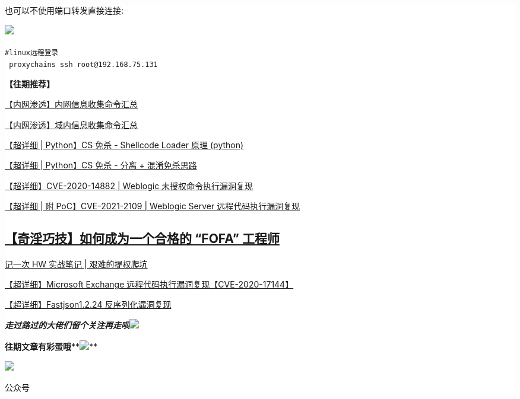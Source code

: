 也可以不使用端口转发直接连接:

![](https://mmbiz.qpic.cn/mmbiz_png/flBFrCh5pNbL0D0ibWbx5icuXgofmKicgS0ZdVJNWCxm5QKSH4DghR14694wr1CoGWOOvyjODJFIuuyhjrpe5Zqnw/640?wx_fmt=png)

```
#linux远程登录
 proxychains ssh root@192.168.75.131
```

****【往期推荐】****  

[【内网渗透】内网信息收集命令汇总](http://mp.weixin.qq.com/s?__biz=MzI1NTM4ODIxMw==&mid=2247485796&idx=1&sn=8e78cb0c7779307b1ae4bd1aac47c1f1&chksm=ea37f63edd407f2838e730cd958be213f995b7020ce1c5f96109216d52fa4c86780f3f34c194&scene=21#wechat_redirect)  

[【内网渗透】域内信息收集命令汇总](http://mp.weixin.qq.com/s?__biz=MzI1NTM4ODIxMw==&mid=2247485855&idx=1&sn=3730e1a1e851b299537db7f49050d483&chksm=ea37f6c5dd407fd353d848cbc5da09beee11bc41fb3482cc01d22cbc0bec7032a5e493a6bed7&scene=21#wechat_redirect)

[【超详细 | Python】CS 免杀 - Shellcode Loader 原理 (python)](http://mp.weixin.qq.com/s?__biz=MzI1NTM4ODIxMw==&mid=2247486582&idx=1&sn=572fbe4a921366c009365c4a37f52836&chksm=ea37f32cdd407a3aea2d4c100fdc0a9941b78b3c5d6f46ba6f71e946f2c82b5118bf1829d2dc&scene=21#wechat_redirect)

[【超详细 | Python】CS 免杀 - 分离 + 混淆免杀思路](http://mp.weixin.qq.com/s?__biz=MzI1NTM4ODIxMw==&mid=2247486638&idx=1&sn=99ce07c365acec41b6c8da07692ffca9&chksm=ea37f3f4dd407ae28611d23b31c39ff1c8bc79762bfe2535f12d1b9d7a6991777b178a89b308&scene=21#wechat_redirect)  

[【超详细】CVE-2020-14882 | Weblogic 未授权命令执行漏洞复现](http://mp.weixin.qq.com/s?__biz=MzI1NTM4ODIxMw==&mid=2247485550&idx=1&sn=921b100fd0a7cc183e92a5d3dd07185e&chksm=ea37f734dd407e22cfee57538d53a2d3f2ebb00014c8027d0b7b80591bcf30bc5647bfaf42f8&scene=21#wechat_redirect)

[【超详细 | 附 PoC】CVE-2021-2109 | Weblogic Server 远程代码执行漏洞复现](http://mp.weixin.qq.com/s?__biz=MzI1NTM4ODIxMw==&mid=2247486517&idx=1&sn=34d494bd453a9472d2b2ebf42dc7e21b&chksm=ea37f36fdd407a7977b19d7fdd74acd44862517aac91dd51a28b8debe492d54f53b6bee07aa8&scene=21#wechat_redirect)  

[【奇淫巧技】如何成为一个合格的 “FOFA” 工程师](http://mp.weixin.qq.com/s?__biz=MzI1NTM4ODIxMw==&mid=2247485135&idx=1&sn=f872054b31429e244a6e56385698404a&chksm=ea37f995dd40708367700fc53cca4ce8cb490bc1fe23dd1f167d86c0d2014a0c03005af99b89&scene=21#wechat_redirect)
---------------------------------------------------------------------------------------------------------------------------------------------------------------------------------------------------------------------------------------------------

[记一次 HW 实战笔记 | 艰难的提权爬坑](http://mp.weixin.qq.com/s?__biz=MzI1NTM4ODIxMw==&mid=2247484991&idx=2&sn=5368b636aed77ce455a1e095c63651e4&chksm=ea37f965dd407073edbf27256c022645fe2c0bf8b57b38a6000e5aeb75733e10815a4028eb03&scene=21#wechat_redirect)

[【超详细】Microsoft Exchange 远程代码执行漏洞复现【CVE-2020-17144】](http://mp.weixin.qq.com/s?__biz=MzI1NTM4ODIxMw==&mid=2247485992&idx=1&sn=18741504243d11833aae7791f1acda25&chksm=ea37f572dd407c64894777bdf77e07bdfbb3ada0639ff3a19e9717e70f96b300ab437a8ed254&scene=21#wechat_redirect)

[【超详细】Fastjson1.2.24 反序列化漏洞复现](http://mp.weixin.qq.com/s?__biz=MzI1NTM4ODIxMw==&mid=2247484991&idx=1&sn=1178e571dcb60adb67f00e3837da69a3&chksm=ea37f965dd4070732b9bbfa2fe51a5fe9030e116983a84cd10657aec7a310b01090512439079&scene=21#wechat_redirect)

_**走过路过的大佬们留个关注再走呗**_![](https://mmbiz.qpic.cn/mmbiz_png/7D2JPvxqDTEATexewVNVf8bbPg7wC3a3KR1oG1rokLzsfV9vUiaQK2nGDIbALKibe5yauhc4oxnzPXRp9cFsAg4Q/640?wx_fmt=png)

**往期文章有彩蛋哦****![](https://mmbiz.qpic.cn/mmbiz_png/7D2JPvxqDTHtVfEjbedItbDdJTEQ3F7vY8yuszc8WLjN9RmkgOG0Jp7QAfTxBMWU8Xe4Rlu2M7WjY0xea012OQ/640?wx_fmt=png)**  

![](https://mmbiz.qpic.cn/mmbiz_png/7D2JPvxqDTECbvcv6VpkwD7BV8iaiaWcXbahhsa7k8bo1PKkLXXGlsyC6CbAmE3hhSBW5dG65xYuMmR7PQWoLSFA/640?wx_fmt=png)

公众号